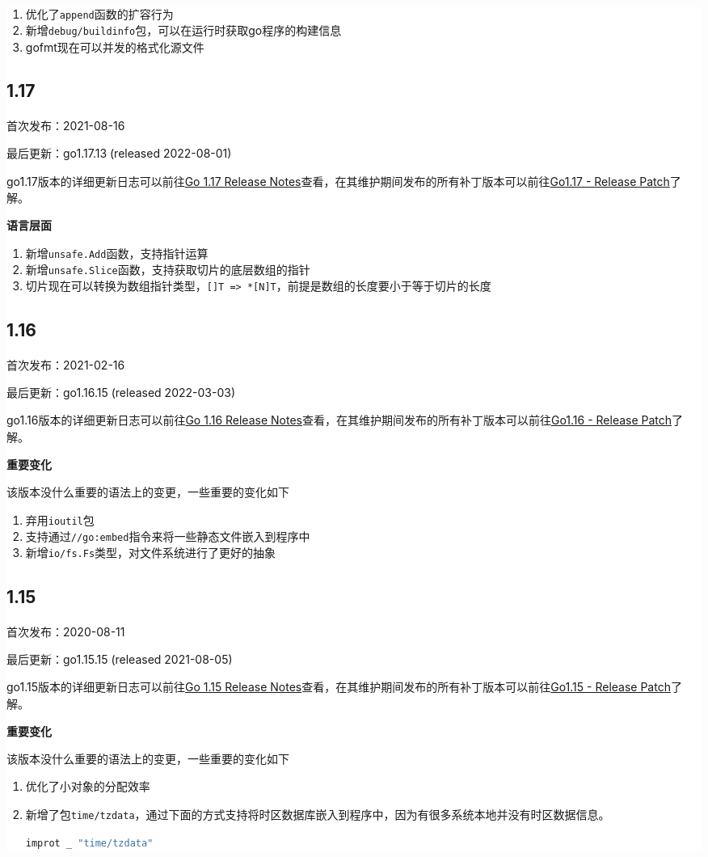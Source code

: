 1. 优化了`append`函数的扩容行为
2. 新增`debug/buildinfo`包，可以在运行时获取go程序的构建信息
3. gofmt现在可以并发的格式化源文件



## 1.17

首次发布：2021-08-16

最后更新：go1.17.13 (released 2022-08-01)

go1.17版本的详细更新日志可以前往[Go 1.17 Release Notes](https://go.dev/doc/go1.17)查看，在其维护期间发布的所有补丁版本可以前往[Go1.17 - Release Patch](https://go.dev/doc/devel/release#go1.17)了解。

**语言层面**

1. 新增`unsafe.Add`函数，支持指针运算
2. 新增`unsafe.Slice`函数，支持获取切片的底层数组的指针
3. 切片现在可以转换为数组指针类型，`[]T => *[N]T`，前提是数组的长度要小于等于切片的长度



## 1.16

首次发布：2021-02-16

最后更新：go1.16.15 (released 2022-03-03)

go1.16版本的详细更新日志可以前往[Go 1.16 Release Notes](https://go.dev/doc/go1.16)查看，在其维护期间发布的所有补丁版本可以前往[Go1.16 - Release Patch](https://go.dev/doc/devel/release#go1.16)了解。

**重要变化**

该版本没什么重要的语法上的变更，一些重要的变化如下

1. 弃用`ioutil`包
2. 支持通过`//go:embed`指令来将一些静态文件嵌入到程序中
3. 新增`io/fs.Fs`类型，对文件系统进行了更好的抽象



## 1.15

首次发布：2020-08-11

最后更新：go1.15.15 (released 2021-08-05)

go1.15版本的详细更新日志可以前往[Go 1.15 Release Notes](https://go.dev/doc/go1.15)查看，在其维护期间发布的所有补丁版本可以前往[Go1.15 - Release Patch](https://go.dev/doc/devel/release#go1.15)了解。

**重要变化**

该版本没什么重要的语法上的变更，一些重要的变化如下

1. 优化了小对象的分配效率

2. 新增了包`time/tzdata`，通过下面的方式支持将时区数据库嵌入到程序中，因为有很多系统本地并没有时区数据信息。

    ```go
    improt _ "time/tzdata"
    ```
